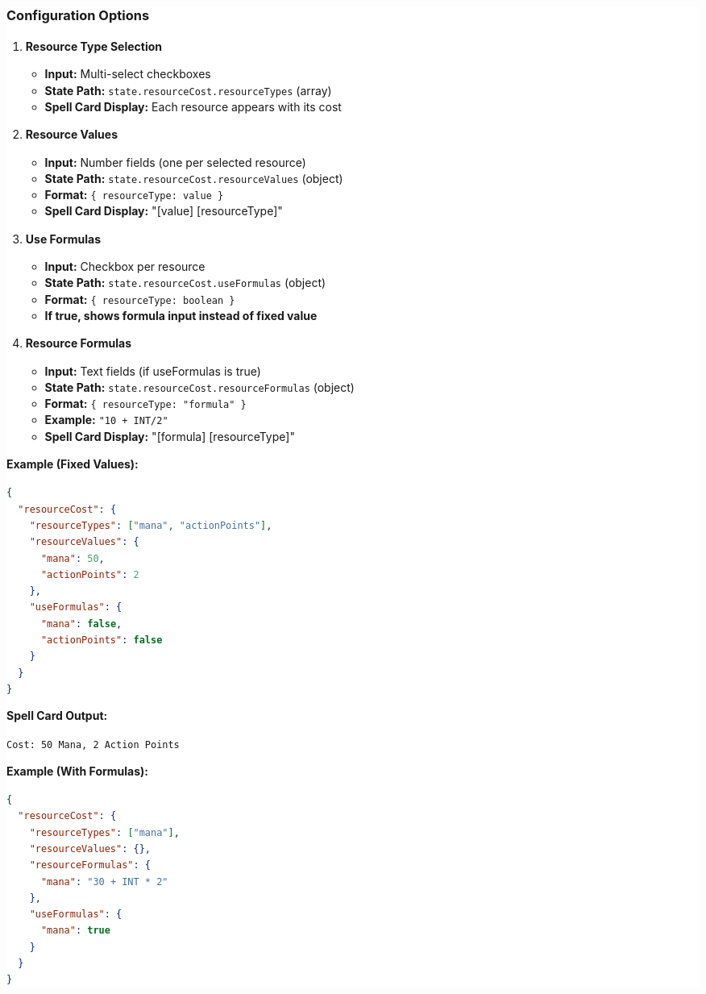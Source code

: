### Configuration Options

1. **Resource Type Selection**
   - **Input:** Multi-select checkboxes
   - **State Path:** `state.resourceCost.resourceTypes` (array)
   - **Spell Card Display:** Each resource appears with its cost

2. **Resource Values**
   - **Input:** Number fields (one per selected resource)
   - **State Path:** `state.resourceCost.resourceValues` (object)
   - **Format:** `{ resourceType: value }`
   - **Spell Card Display:** "[value] [resourceType]"

3. **Use Formulas**
   - **Input:** Checkbox per resource
   - **State Path:** `state.resourceCost.useFormulas` (object)
   - **Format:** `{ resourceType: boolean }`
   - **If true, shows formula input instead of fixed value**

4. **Resource Formulas**
   - **Input:** Text fields (if useFormulas is true)
   - **State Path:** `state.resourceCost.resourceFormulas` (object)
   - **Format:** `{ resourceType: "formula" }`
   - **Example:** `"10 + INT/2"`
   - **Spell Card Display:** "[formula] [resourceType]"

**Example (Fixed Values):**
```json
{
  "resourceCost": {
    "resourceTypes": ["mana", "actionPoints"],
    "resourceValues": {
      "mana": 50,
      "actionPoints": 2
    },
    "useFormulas": {
      "mana": false,
      "actionPoints": false
    }
  }
}
```

**Spell Card Output:**
```
Cost: 50 Mana, 2 Action Points
```

**Example (With Formulas):**
```json
{
  "resourceCost": {
    "resourceTypes": ["mana"],
    "resourceValues": {},
    "resourceFormulas": {
      "mana": "30 + INT * 2"
    },
    "useFormulas": {
      "mana": true
    }
  }
}
```
